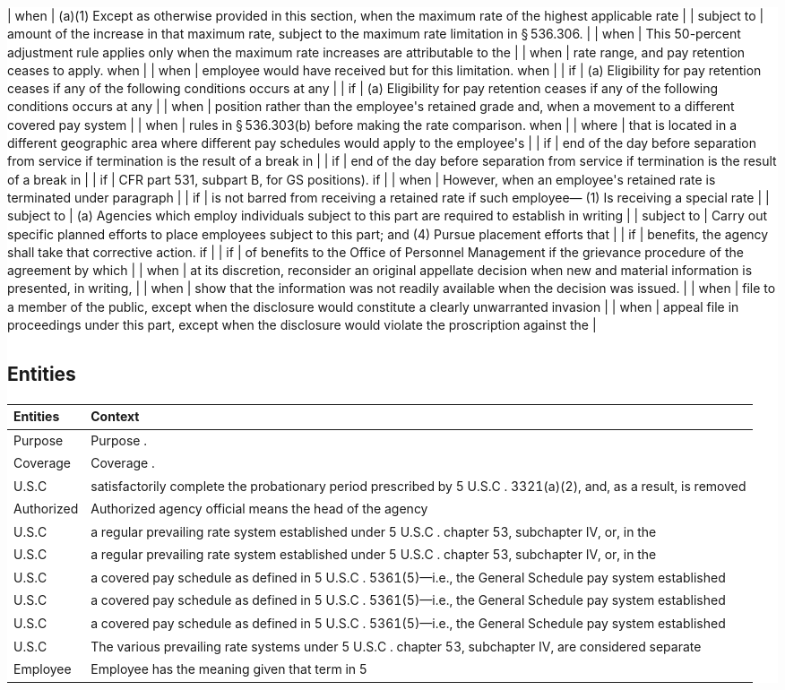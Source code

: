 | when        | (a)(1) Except as otherwise provided in this section,  when the maximum rate of the highest applicable rate                      |
| subject to  | amount of the increase in that maximum rate, subject to  the maximum rate limitation in &#167;&#8201;536.306.                   |
| when        | This 50-percent adjustment rule applies only  when the maximum rate increases are attributable to the                           |
| when        | rate range, and pay retention ceases to apply. when                                                                             |
| when        | employee would have received but for this limitation. when                                                                      |
| if          | (a) Eligibility for pay retention ceases  if any of the following conditions occurs at any                                      |
| if          | (a) Eligibility for pay retention ceases  if any of the following conditions occurs at any                                      |
| when        | position rather than the employee's retained grade and, when a movement to a different covered pay system                       |
| when        | rules in &#167;&#8201;536.303(b) before making the rate comparison. when                                                        |
| where       | that is located in a different geographic area where different pay schedules would apply to the employee's                      |
| if          | end of the day before separation from service if termination is the result of a break in                                        |
| if          | end of the day before separation from service if termination is the result of a break in                                        |
| if          | CFR part 531, subpart B, for GS positions). if                                                                                  |
| when        | However,  when an employee's retained rate is terminated under paragraph                                                        |
| if          | is not barred from receiving a retained rate if such employee&#8212; (1) Is receiving a special rate                            |
| subject to  | (a) Agencies which employ individuals  subject to this part are required to establish in writing                                |
| subject to  | Carry out specific planned efforts to place employees subject to this part; and (4) Pursue placement efforts that               |
| if          | benefits, the agency shall take that corrective action. if                                                                      |
| if          | of benefits to the Office of Personnel Management if the grievance procedure of the agreement by which                          |
| when        | at its discretion, reconsider an original appellate decision when new and material information is presented, in writing,        |
| when        | show that the information was not readily available when  the decision was issued.                                              |
| when        | file to a member of the public, except when the disclosure would constitute a clearly unwarranted invasion                      |
| when        | appeal file in proceedings under this part, except when the disclosure would violate the proscription against the               |


## Entities

| Entities           | Context                                                                                                          |
|:-------------------|:-----------------------------------------------------------------------------------------------------------------|
| Purpose            | Purpose .                                                                                                        |
| Coverage           | Coverage .                                                                                                       |
| U.S.C              | satisfactorily complete the probationary period prescribed by 5 U.S.C . 3321(a)(2), and, as a result, is removed |
| Authorized         | Authorized agency official means the head of the agency                                                          |
| U.S.C              | a regular prevailing rate system established under 5 U.S.C . chapter 53, subchapter IV, or, in the               |
| U.S.C              | a regular prevailing rate system established under 5 U.S.C . chapter 53, subchapter IV, or, in the               |
| U.S.C              | a covered pay schedule as defined in 5 U.S.C . 5361(5)&#8212;i.e., the General Schedule pay system established   |
| U.S.C              | a covered pay schedule as defined in 5 U.S.C . 5361(5)&#8212;i.e., the General Schedule pay system established   |
| U.S.C              | a covered pay schedule as defined in 5 U.S.C . 5361(5)&#8212;i.e., the General Schedule pay system established   |
| U.S.C              | The various prevailing rate systems under 5  U.S.C . chapter 53, subchapter IV, are considered separate          |
| Employee           | Employee has the meaning given that term in 5                                                                    |